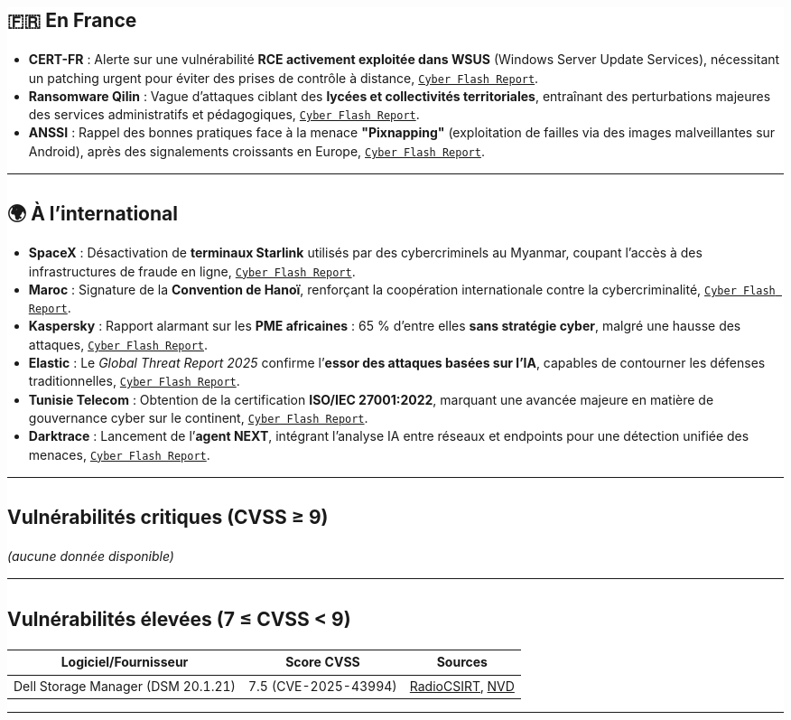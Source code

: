 
## 🇫🇷 En France

- **CERT-FR** : Alerte sur une vulnérabilité **RCE activement exploitée dans WSUS** (Windows Server Update Services), nécessitant un patching urgent pour éviter des prises de contrôle à distance, [`Cyber Flash Report`](https://www.youtube.com/watch?v=7whN0r6dGig).
- **Ransomware Qilin** : Vague d’attaques ciblant des **lycées et collectivités territoriales**, entraînant des perturbations majeures des services administratifs et pédagogiques, [`Cyber Flash Report`](https://www.youtube.com/watch?v=7whN0r6dGig).
- **ANSSI** : Rappel des bonnes pratiques face à la menace **"Pixnapping"** (exploitation de failles via des images malveillantes sur Android), après des signalements croissants en Europe, [`Cyber Flash Report`](https://www.youtube.com/watch?v=7whN0r6dGig).

---

## 🌍 À l’international

- **SpaceX** : Désactivation de **terminaux Starlink** utilisés par des cybercriminels au Myanmar, coupant l’accès à des infrastructures de fraude en ligne, [`Cyber Flash Report`](https://www.youtube.com/watch?v=7whN0r6dGig).
- **Maroc** : Signature de la **Convention de Hanoï**, renforçant la coopération internationale contre la cybercriminalité, [`Cyber Flash Report`](https://www.youtube.com/watch?v=7whN0r6dGig).
- **Kaspersky** : Rapport alarmant sur les **PME africaines** : 65 % d’entre elles **sans stratégie cyber**, malgré une hausse des attaques, [`Cyber Flash Report`](https://www.youtube.com/watch?v=7whN0r6dGig).
- **Elastic** : Le *Global Threat Report 2025* confirme l’**essor des attaques basées sur l’IA**, capables de contourner les défenses traditionnelles, [`Cyber Flash Report`](https://www.youtube.com/watch?v=7whN0r6dGig).
- **Tunisie Telecom** : Obtention de la certification **ISO/IEC 27001:2022**, marquant une avancée majeure en matière de gouvernance cyber sur le continent, [`Cyber Flash Report`](https://www.youtube.com/watch?v=7whN0r6dGig).
- **Darktrace** : Lancement de l’**agent NEXT**, intégrant l’analyse IA entre réseaux et endpoints pour une détection unifiée des menaces, [`Cyber Flash Report`](https://www.youtube.com/watch?v=7whN0r6dGig).

---

## Vulnérabilités critiques (CVSS ≥ 9)

*(aucune donnée disponible)*

---

## Vulnérabilités élevées (7 ≤ CVSS < 9)

| **Logiciel/Fournisseur**       | **Score CVSS** | **Sources**                                                                 |
|--------------------------------|----------------|-----------------------------------------------------------------------------|
| Dell Storage Manager (DSM 20.1.21) | 7.5 (CVE-2025-43994) | [RadioCSIRT](https://www.youtube.com/watch?v=dzfL8TNs0I4), [NVD](https://nvd.nist.gov/) |

---
